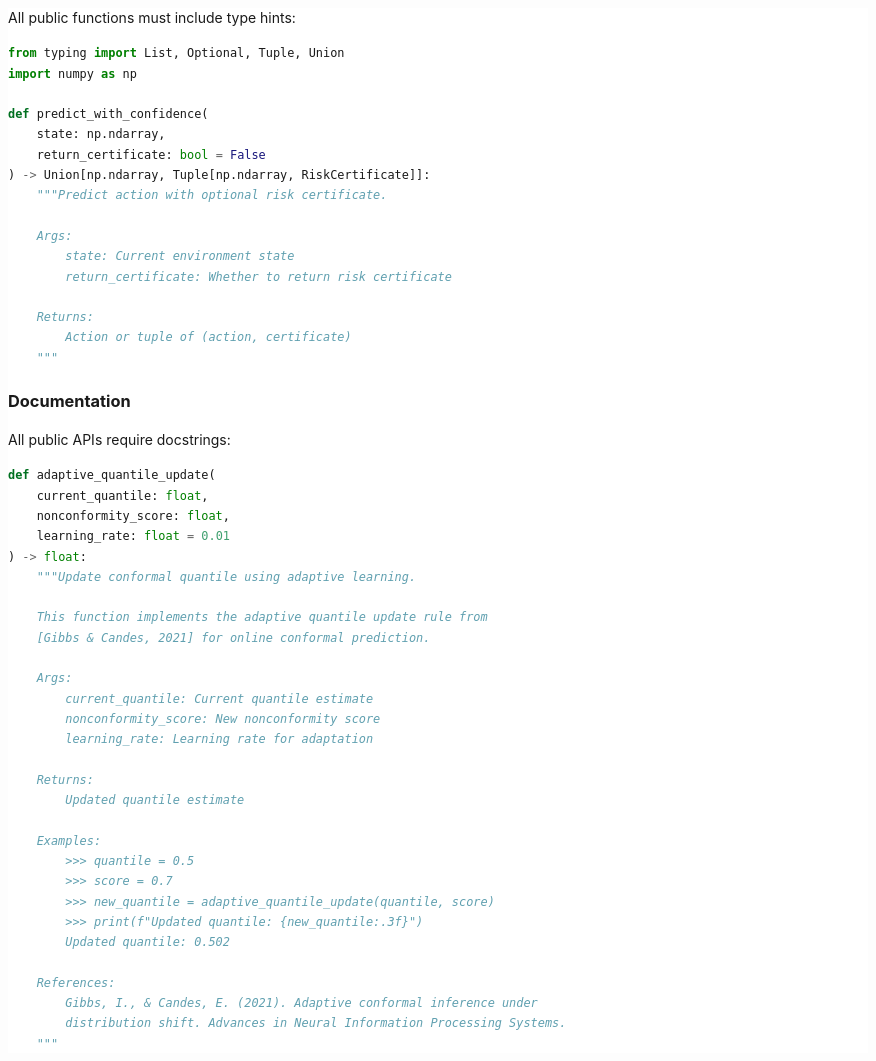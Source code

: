 All public functions must include type hints:

```python
from typing import List, Optional, Tuple, Union
import numpy as np

def predict_with_confidence(
    state: np.ndarray,
    return_certificate: bool = False
) -> Union[np.ndarray, Tuple[np.ndarray, RiskCertificate]]:
    """Predict action with optional risk certificate.
    
    Args:
        state: Current environment state
        return_certificate: Whether to return risk certificate
        
    Returns:
        Action or tuple of (action, certificate)
    """
```

### Documentation

All public APIs require docstrings:

```python
def adaptive_quantile_update(
    current_quantile: float,
    nonconformity_score: float,
    learning_rate: float = 0.01
) -> float:
    """Update conformal quantile using adaptive learning.
    
    This function implements the adaptive quantile update rule from
    [Gibbs & Candes, 2021] for online conformal prediction.
    
    Args:
        current_quantile: Current quantile estimate
        nonconformity_score: New nonconformity score
        learning_rate: Learning rate for adaptation
        
    Returns:
        Updated quantile estimate
        
    Examples:
        >>> quantile = 0.5
        >>> score = 0.7
        >>> new_quantile = adaptive_quantile_update(quantile, score)
        >>> print(f"Updated quantile: {new_quantile:.3f}")
        Updated quantile: 0.502
        
    References:
        Gibbs, I., & Candes, E. (2021). Adaptive conformal inference under
        distribution shift. Advances in Neural Information Processing Systems.
    """
```
